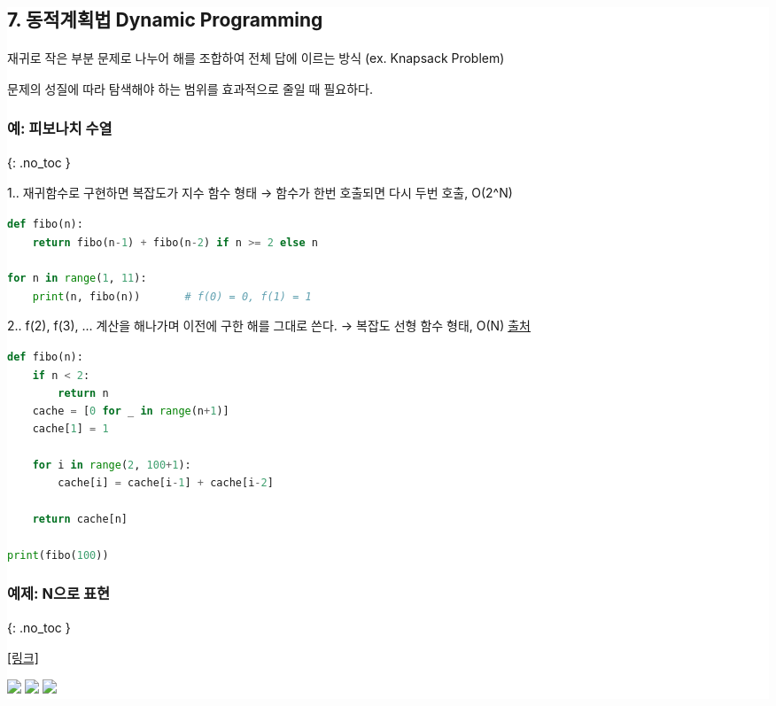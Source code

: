 
## 7. 동적계획법 Dynamic Programming

재귀로 작은 부분 문제로 나누어 해를 조합하여 전체 답에 이르는 방식 (ex. Knapsack Problem)

문제의 성질에 따라 탐색해야 하는 범위를 효과적으로 줄일 때 필요하다.



### 예: 피보나치 수열
{: .no_toc }

1.. 재귀함수로 구현하면 복잡도가 지수 함수 형태 → 함수가 한번 호출되면 다시 두번 호출, O(2^N)

```python
def fibo(n):
    return fibo(n-1) + fibo(n-2) if n >= 2 else n

for n in range(1, 11):
    print(n, fibo(n))		# f(0) = 0, f(1) = 1
```

2.. f(2), f(3), ... 계산을 해나가며 이전에 구한 해를 그대로 쓴다. → 복잡도 선형 함수 형태, O(N) [출처](https://shoark7.github.io/programming/algorithm/%ED%94%BC%EB%B3%B4%EB%82%98%EC%B9%98-%EC%95%8C%EA%B3%A0%EB%A6%AC%EC%A6%98%EC%9D%84-%ED%95%B4%EA%B2%B0%ED%95%98%EB%8A%94-5%EA%B0%80%EC%A7%80-%EB%B0%A9%EB%B2%95.html)

```python
def fibo(n):
    if n < 2:
        return n
    cache = [0 for _ in range(n+1)]
    cache[1] = 1
    
    for i in range(2, 100+1):
        cache[i] = cache[i-1] + cache[i-2]

    return cache[n]

print(fibo(100))
```





### 예제: N으로 표현
{: .no_toc }

[[링크]](https://programmers.co.kr/learn/courses/30/lessons/42895)




<img src = "https://user-images.githubusercontent.com/73984112/112440889-2f196d00-8d8e-11eb-8a51-053692da0819.png" width="400px">

<img src = "https://user-images.githubusercontent.com/73984112/112440969-45272d80-8d8e-11eb-84de-2f94addce377.png" width="400px">

<img src = "https://user-images.githubusercontent.com/73984112/112441049-5708d080-8d8e-11eb-8971-a52be10b1cd6.png" width="500px">
